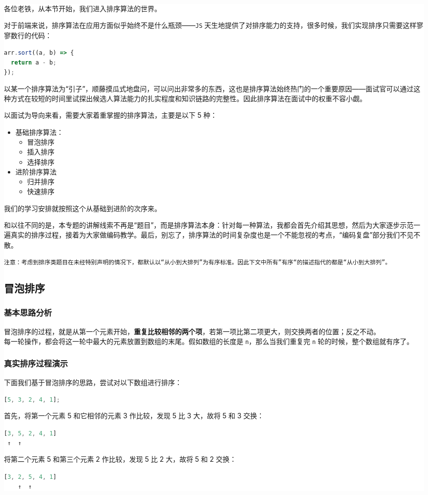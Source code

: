 各位老铁，从本节开始，我们进入排序算法的世界。

对于前端来说，排序算法在应用方面似乎始终不是什么瓶颈——`JS` 天生地提供了对排序能力的支持，很多时候，我们实现排序只需要这样寥寥数行的代码：

```js
arr.sort((a, b) => {
  return a - b;
});
```

以某一个排序算法为“引子”，顺藤摸瓜式地盘问，可以问出非常多的东西，这也是排序算法始终热门的一个重要原因——面试官可以通过这种方式在较短的时间里试探出候选人算法能力的扎实程度和知识链路的完整性。因此排序算法在面试中的权重不容小觑。

以面试为导向来看，需要大家着重掌握的排序算法，主要是以下 5 种：

- 基础排序算法：
  - 冒泡排序
  - 插入排序
  - 选择排序
- 进阶排序算法
  - 归并排序
  - 快速排序

我们的学习安排就按照这个从基础到进阶的次序来。

和以往不同的是，本专题的讲解线索不再是“题目”，而是排序算法本身：针对每一种算法，我都会首先介绍其思想，然后为大家逐步示范一遍真实的排序过程，接着为大家做编码教学。最后，别忘了，排序算法的时间复杂度也是一个不能忽视的考点，“编码复盘”部分我们不见不散。

```!
注意：考虑到排序类题目在未经特别声明的情况下，都默认以“从小到大排列”为有序标准。因此下文中所有”有序“的描述指代的都是“从小到大排列”。
```

## 冒泡排序

### 基本思路分析

冒泡排序的过程，就是从第一个元素开始，**重复比较相邻的两个项**，若第一项比第二项更大，则交换两者的位置；反之不动。  
每一轮操作，都会将这一轮中最大的元素放置到数组的末尾。假如数组的长度是 `n`，那么当我们重复完 `n` 轮的时候，整个数组就有序了。

### 真实排序过程演示

下面我们基于冒泡排序的思路，尝试对以下数组进行排序：

```js
[5, 3, 2, 4, 1];
```

首先，将第一个元素 5 和它相邻的元素 3 作比较，发现 5 比 3 大，故将 5 和 3 交换：

```js
[3, 5, 2, 4, 1]
 ↑  ↑
```

将第二个元素 5 和第三个元素 2 作比较，发现 5 比 2 大，故将 5 和 2 交换：

```js
[3, 2, 5, 4, 1]
    ↑  ↑
```
